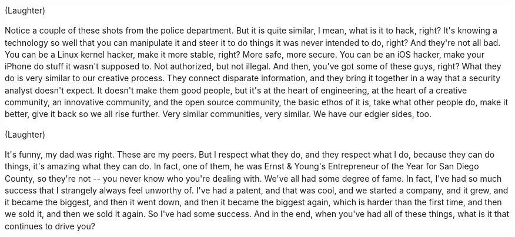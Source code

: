 (Laughter)

Notice a couple of these shots
from the police department.
But it is quite similar,
I mean, what is it to hack, right?
It&#39;s knowing a technology so well
that you can manipulate it
and steer it to do things
it was never intended to do, right?
And they&#39;re not all bad.
You can be a Linux kernel hacker,
make it more stable, right?
More safe, more secure.
You can be an iOS hacker,
make your iPhone do stuff
it wasn&#39;t supposed to.
Not authorized, but not illegal.
And then, you&#39;ve got
some of these guys, right?
What they do is very similar
to our creative process.
They connect disparate information,
and they bring it together in a way
that a security analyst doesn&#39;t expect.
It doesn&#39;t make them good people,
but it&#39;s at the heart of engineering,
at the heart of a creative community,
an innovative community,
and the open source community,
the basic ethos of it
is, take what other people do,
make it better,
give it back so we all rise further.
Very similar communities, very similar.
We have our edgier sides, too.

(Laughter)

It&#39;s funny, my dad was right.
These are my peers.
But I respect what they do,
and they respect what I do,
because they can do things,
it&#39;s amazing what they can do.
In fact, one of them,
he was Ernst &amp; Young&#39;s Entrepreneur
of the Year for San Diego County,
so they&#39;re not -- you never know
who you&#39;re dealing with.
We&#39;ve all had some degree of fame.
In fact, I&#39;ve had so much success
that I strangely always feel unworthy of.
I&#39;ve had a patent, and that was cool,
and we started a company,
and it grew, and it became the biggest,
and then it went down,
and then it became the biggest again,
which is harder than the first time,
and then we sold it,
and then we sold it again.
So I&#39;ve had some success.
And in the end, when you&#39;ve had
all of these things,
what is it that continues to drive you?